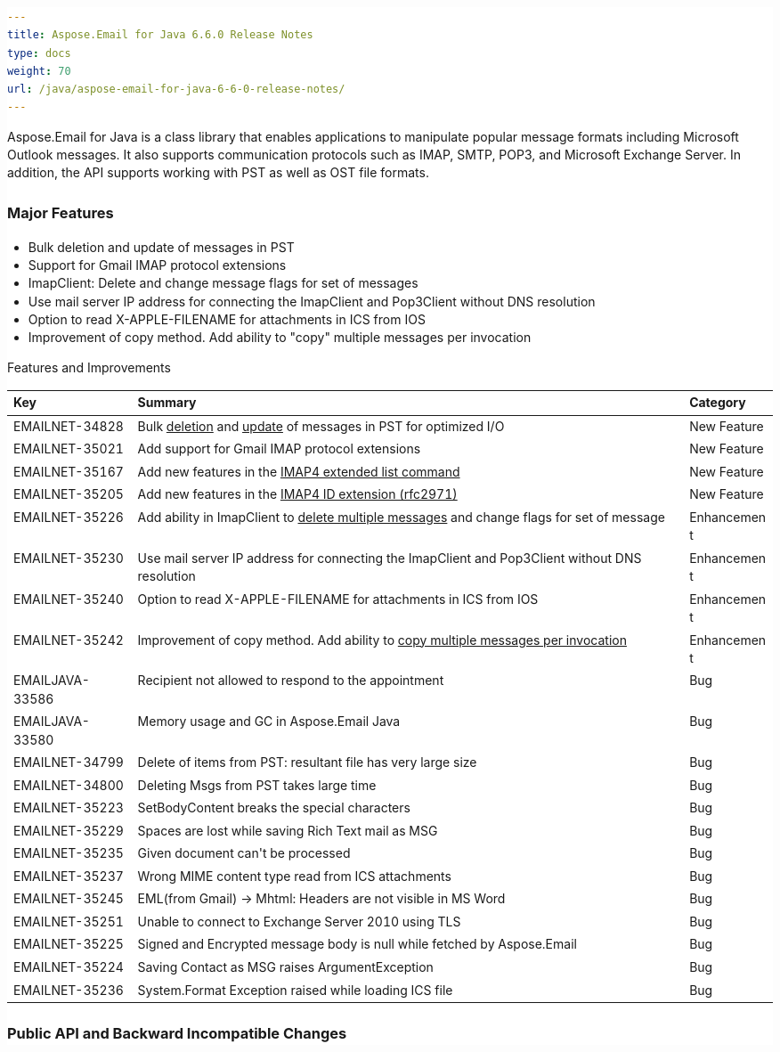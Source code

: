 ```yaml
---
title: Aspose.Email for Java 6.6.0 Release Notes
type: docs
weight: 70
url: /java/aspose-email-for-java-6-6-0-release-notes/
---
```


Aspose.Email for Java is a class library that enables applications to manipulate popular message formats including Microsoft Outlook messages. It also supports communication protocols such as IMAP, SMTP, POP3, and Microsoft Exchange Server. In addition, the API supports working with PST as well as OST file formats.
### **Major Features**
- Bulk deletion and update of messages in PST
- Support for Gmail IMAP protocol extensions
- ImapClient: Delete and change message flags for set of messages
- Use mail server IP address for connecting the ImapClient and Pop3Client without DNS resolution
- Option to read X-APPLE-FILENAME for attachments in ICS from IOS
- Improvement of copy method. Add ability to "copy" multiple messages per invocation

Features and Improvements

|**Key** |**Summary** |**Category** |
| :- | :- | :- |
|EMAILNET-34828 |Bulk [deletion](http://www.aspose.com/docs/display/emailjava/Delete+Messages+from+PST#DeleteMessagesfromPST-DeleteInBulk) and [update](/pages/createpage.action?spaceKey=emailjava&title=Updating+Message+Properties+in+PST+File&linkCreation=true&fromPageId=11665485) of messages in PST for optimized I/O |New Feature |
|EMAILNET-35021 |Add support for Gmail IMAP protocol extensions |New Feature |
|EMAILNET-35167 |Add new features in the [IMAP4 extended list command](http://www.aspose.com/docs/display/emailjava/Support+for+IMAP+Extensions#SupportforIMAPExtensions-IMAPExtListCommand) |New Feature |
|EMAILNET-35205 |Add new features in the [IMAP4 ID extension (rfc2971)](http://www.aspose.com/docs/display/emailjava/Support+for+IMAP+Extensions#SupportforIMAPExtensions-IMAP4IDExtension) |New Feature |
|EMAILNET-35226 |Add ability in ImapClient to [delete multiple messages](http://www.aspose.com/docs/display/emailjava/Delete+Messages#DeleteMessages-DeleteSetOfMsgsUsingUIDs) and change flags for set of message |Enhancement |
|EMAILNET-35230 |Use mail server IP address for connecting the ImapClient and Pop3Client without DNS resolution |Enhancement |
|EMAILNET-35240 |Option to read X-APPLE-FILENAME for attachments in ICS from IOS |Enhancement |
|EMAILNET-35242 |Improvement of copy method. Add ability to [copy multiple messages per invocation](http://www.aspose.com/docs/display/emailjava/Copying+Message+from+One+Mailbox+Folder+to+Another#CopyingMessagefromOneMailboxFoldertoAnother-CopyMultiple) |Enhancement |
|EMAILJAVA-33586 |Recipient not allowed to respond to the appointment |Bug |
|EMAILJAVA-33580 |Memory usage and GC in Aspose.Email Java |Bug |
|EMAILNET-34799 |Delete of items from PST: resultant file has very large size |Bug |
|EMAILNET-34800 |Deleting Msgs from PST takes large time |Bug |
|EMAILNET-35223 |SetBodyContent breaks the special characters |Bug |
|EMAILNET-35229 |Spaces are lost while saving Rich Text mail as MSG |Bug |
|EMAILNET-35235 |Given document can't be processed |Bug |
|EMAILNET-35237 |Wrong MIME content type read from ICS attachments |Bug |
|EMAILNET-35245 |EML(from Gmail) -> Mhtml: Headers are not visible in MS Word |Bug |
|EMAILNET-35251 |Unable to connect to Exchange Server 2010 using TLS |Bug |
|EMAILNET-35225 |Signed and Encrypted message body is null while fetched by Aspose.Email |Bug |
|EMAILNET-35224 |Saving Contact as MSG raises ArgumentException |Bug |
|EMAILNET-35236 |System.Format Exception raised while loading ICS file |Bug |
### **Public API and Backward Incompatible Changes**